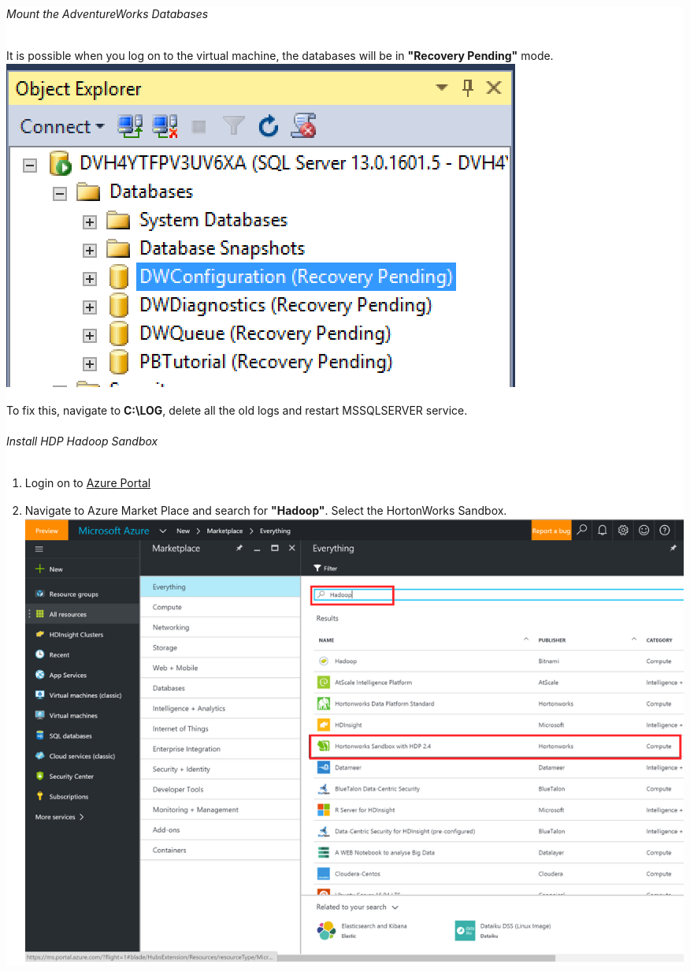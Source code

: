###### Mount the  AdventureWorks Databases
It is possible when you log on to the virtual machine, the databases will be in **"Recovery Pending"** mode.
![Databases in Recovery State](./assets/media/DB-RECOVERY1.PNG "Databases in Recovery State")

To fix this, navigate to **C:\LOG**, delete all the old logs and restart MSSQLSERVER service.

###### Install HDP Hadoop Sandbox
1. Login on to [Azure Portal](https://portal.azure.com)  

1. Navigate to Azure Market Place and search for **"Hadoop"**. Select the HortonWorks Sandbox.  
![Azure Market Resource Search Page](./assets/media/PORTAL-PAGE.PNG "On-Prem SQL Server 2016 and Hadoop - Query Pushdown")
